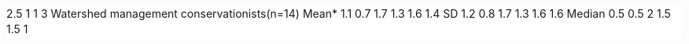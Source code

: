 <td style="text-align:center">2.5</td>

<td style="text-align:center">1</td>

<td style="text-align:center">1</td>

<td style="text-align:center">3</td>

</tr>

<tr>

<td rowspan="3">Watershed management conservationists(n=14)</td>

<td style="text-align:center">Mean*</td>

<td style="text-align:center">1.1</td>

<td style="text-align:center">0.7</td>

<td style="text-align:center">1.7</td>

<td style="text-align:center">1.3</td>

<td style="text-align:center">1.6</td>

<td style="text-align:center">1.4</td>

</tr>

<tr>

<td style="text-align:center">SD</td>

<td style="text-align:center">1.2</td>

<td style="text-align:center">0.8</td>

<td style="text-align:center">1.7</td>

<td style="text-align:center">1.3</td>

<td style="text-align:center">1.6</td>

<td style="text-align:center">1.6</td>

</tr>

<tr>

<td style="text-align:center">Median</td>

<td style="text-align:center">0.5</td>

<td style="text-align:center">0.5</td>

<td style="text-align:center">2</td>

<td style="text-align:center">1.5</td>

<td style="text-align:center">1.5</td>

<td style="text-align:center">1</td>

</tr>
